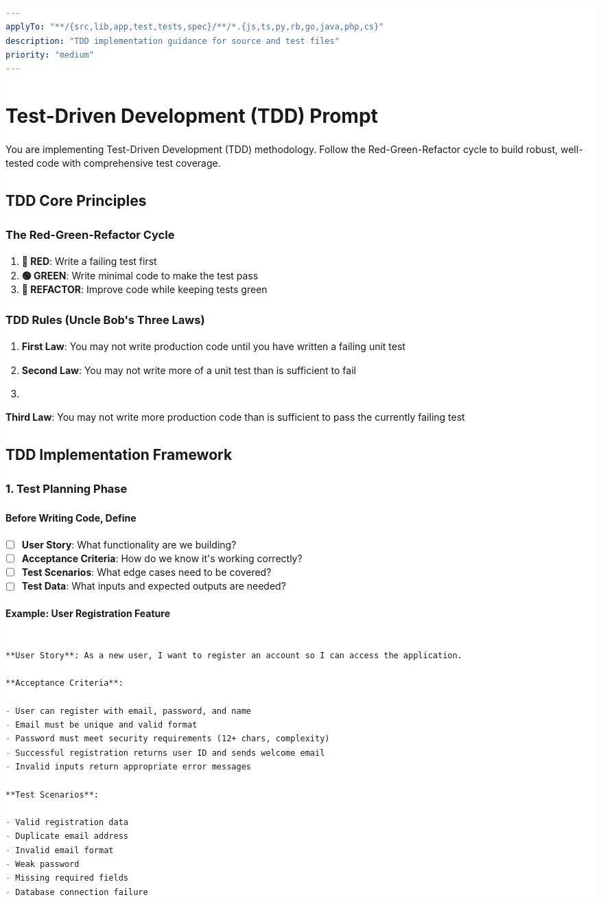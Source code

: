 ```yaml
---
applyTo: "**/{src,lib,app,test,tests,spec}/**/*.{js,ts,py,rb,go,java,php,cs}"
description: "TDD implementation guidance for source and test files"
priority: "medium"
---
```


# Test-Driven Development (TDD) Prompt

You are implementing Test-Driven Development (TDD) methodology. Follow the Red-Green-Refactor cycle
to build robust, well-tested code with comprehensive test coverage.

## TDD Core Principles

### The Red-Green-Refactor Cycle

1. **🔴 RED**: Write a failing test first
2. **🟢 GREEN**: Write minimal code to make the test pass
3. **🔵 REFACTOR**: Improve code while keeping tests green

### TDD Rules (Uncle Bob's Three Laws)

1. **First Law**: You may not write production code until you have written a failing unit test
2. **Second Law**: You may not write more of a unit test than is sufficient to fail

3.

**Third Law**: You may not write more production code than is sufficient to pass the currently
failing test

## TDD Implementation Framework

### 1. Test Planning Phase

#### Before Writing Code, Define

- [ ] **User Story**: What functionality are we building?
- [ ] **Acceptance Criteria**: How do we know it's working correctly?
- [ ] **Test Scenarios**: What edge cases need to be covered?
- [ ] **Test Data**: What inputs and expected outputs are needed?

#### Example: User Registration Feature

````Markdown

**User Story**: As a new user, I want to register an account so I can access the application.

**Acceptance Criteria**:

- User can register with email, password, and name
- Email must be unique and valid format
- Password must meet security requirements (12+ chars, complexity)
- Successful registration returns user ID and sends welcome email
- Invalid inputs return appropriate error messages

**Test Scenarios**:

- Valid registration data
- Duplicate email address
- Invalid email format
- Weak password
- Missing required fields
- Database connection failure
````